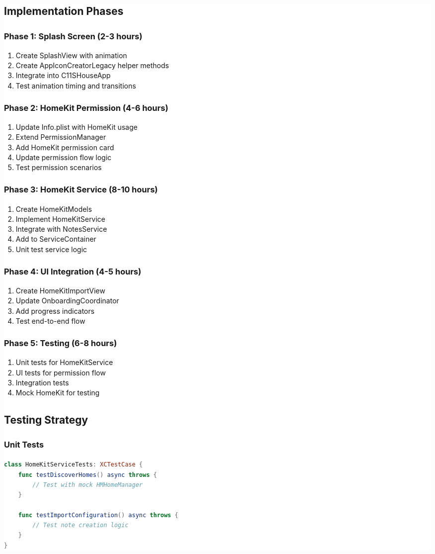 ## Implementation Phases

### Phase 1: Splash Screen (2-3 hours)
1. Create SplashView with animation
2. Create AppIconCreatorLegacy helper methods
3. Integrate into C11SHouseApp
4. Test animation timing and transitions

### Phase 2: HomeKit Permission (4-6 hours)
1. Update Info.plist with HomeKit usage
2. Extend PermissionManager
3. Add HomeKit permission card
4. Update permission flow logic
5. Test permission scenarios

### Phase 3: HomeKit Service (8-10 hours)
1. Create HomeKitModels
2. Implement HomeKitService
3. Integrate with NotesService
4. Add to ServiceContainer
5. Unit test service logic

### Phase 4: UI Integration (4-5 hours)
1. Create HomeKitImportView
2. Update OnboardingCoordinator
3. Add progress indicators
4. Test end-to-end flow

### Phase 5: Testing (6-8 hours)
1. Unit tests for HomeKitService
2. UI tests for permission flow
3. Integration tests
4. Mock HomeKit for testing

## Testing Strategy

### Unit Tests
```swift
class HomeKitServiceTests: XCTestCase {
    func testDiscoverHomes() async throws {
        // Test with mock HMHomeManager
    }
    
    func testImportConfiguration() async throws {
        // Test note creation logic
    }
}
```
